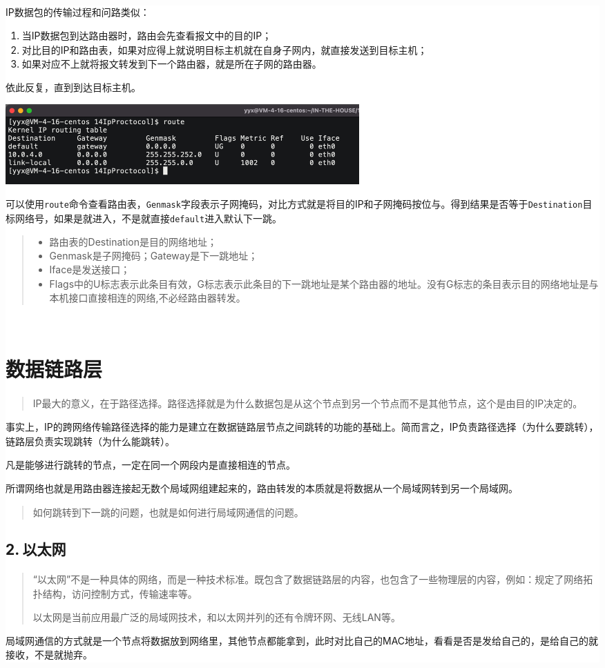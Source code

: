 IP数据包的传输过程和问路类似：

1. 当IP数据包到达路由器时，路由会先查看报文中的目的IP；
2. 对比目的IP和路由表，如果对应得上就说明目标主机就在自身子网内，就直接发送到目标主机；
3. 如果对应不上就将报文转发到下一个路由器，就是所在子网的路由器。

依此反复，直到到达目标主机。

<img src="14-网络层链路层.assets/查看路由表示例图示.png" style="zoom:50%;" />

可以使用`route`命令查看路由表，`Genmask`字段表示子网掩码，对比方式就是将目的IP和子网掩码按位与。得到结果是否等于`Destination`目标网络号，如果是就进入，不是就直接`default`进入默认下一跳。

> - 路由表的Destination是目的网络地址；
> - Genmask是子网掩码；Gateway是下一跳地址；
> - Iface是发送接口；
> - Flags中的U标志表示此条目有效，G标志表示此条目的下一跳地址是某个路由器的地址。没有G标志的条目表示目的网络地址是与本机接口直接相连的网络,不必经路由器转发。

&nbsp;

# 数据链路层

> IP最大的意义，在于路径选择。路径选择就是为什么数据包是从这个节点到另一个节点而不是其他节点，这个是由目的IP决定的。

事实上，IP的跨网络传输路径选择的能力是建立在数据链路层节点之间跳转的功能的基础上。简而言之，IP负责路径选择（为什么要跳转），链路层负责实现跳转（为什么能跳转）。

凡是能够进行跳转的节点，一定在同一个网段内是直接相连的节点。

所谓网络也就是用路由器连接起无数个局域网组建起来的，路由转发的本质就是将数据从一个局域网转到另一个局域网。

> 如何跳转到下一跳的问题，也就是如何进行局域网通信的问题。

## 2. 以太网

> “以太网”不是一种具体的网络，而是一种技术标准。既包含了数据链路层的内容，也包含了一些物理层的内容，例如：规定了网络拓扑结构，访问控制方式，传输速率等。
>
> 以太网是当前应用最广泛的局域网技术，和以太网并列的还有令牌环网、无线LAN等。

 局域网通信的方式就是一个节点将数据放到网络里，其他节点都能拿到，此时对比自己的MAC地址，看看是否是发给自己的，是给自己的就接收，不是就抛弃。
